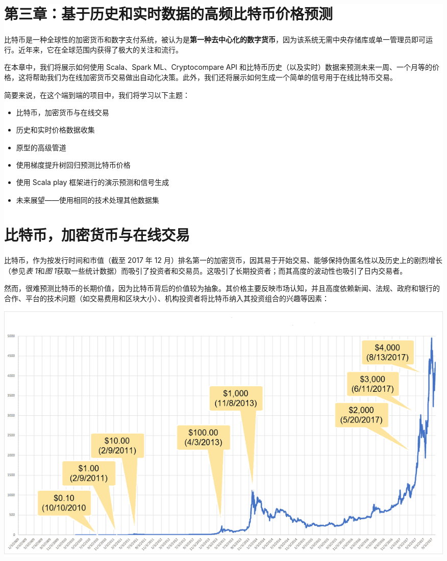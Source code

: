 # 第三章：基于历史和实时数据的高频比特币价格预测

比特币是一种全球性的加密货币和数字支付系统，被认为是**第一种去中心化的数字货币**，因为该系统无需中央存储库或单一管理员即可运行。近年来，它在全球范围内获得了极大的关注和流行。

在本章中，我们将展示如何使用 Scala、Spark ML、Cryptocompare API 和比特币历史（以及实时）数据来预测未来一周、一个月等的价格，这将帮助我们为在线加密货币交易做出自动化决策。此外，我们还将展示如何生成一个简单的信号用于在线比特币交易。

简要来说，在这个端到端的项目中，我们将学习以下主题：

+   比特币，加密货币与在线交易

+   历史和实时价格数据收集

+   原型的高级管道

+   使用梯度提升树回归预测比特币价格

+   使用 Scala play 框架进行的演示预测和信号生成

+   未来展望——使用相同的技术处理其他数据集

# 比特币，加密货币与在线交易

比特币，作为按发行时间和市值（截至 2017 年 12 月）排名第一的加密货币，因其易于开始交易、能够保持伪匿名性以及历史上的剧烈增长（参见*表 1*和*图 1*获取一些统计数据）而吸引了投资者和交易员。这吸引了长期投资者；而其高度的波动性也吸引了日内交易者。

然而，很难预测比特币的长期价值，因为比特币背后的价值较为抽象。其价格主要反映市场认知，并且高度依赖新闻、法规、政府和银行的合作、平台的技术问题（如交易费用和区块大小）、机构投资者将比特币纳入其投资组合的兴趣等因素：

![](img/49e8ae72-5c00-48ac-8a1b-ded0004f484f.png)
